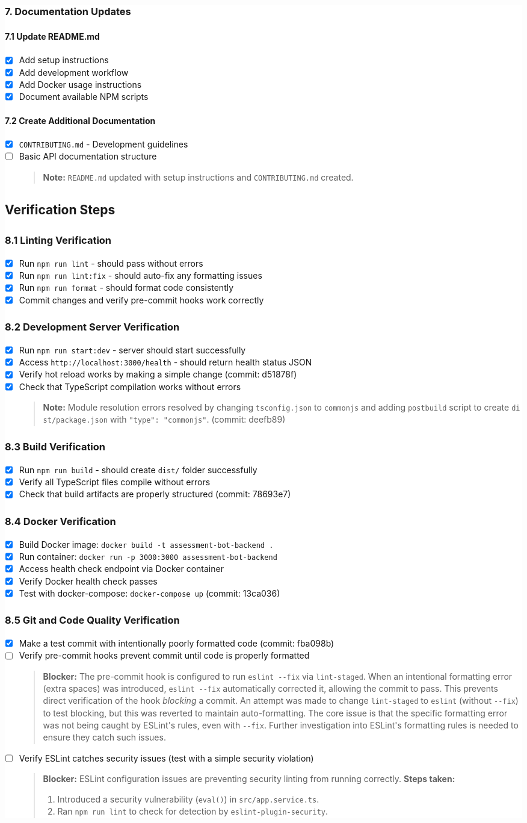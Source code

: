 ### 7. Documentation Updates

#### 7.1 Update README.md

- [x] Add setup instructions
- [x] Add development workflow
- [x] Add Docker usage instructions
- [x] Document available NPM scripts

#### 7.2 Create Additional Documentation

- [x] `CONTRIBUTING.md` - Development guidelines
- [ ] Basic API documentation structure
  > **Note:** `README.md` updated with setup instructions and `CONTRIBUTING.md` created.

## Verification Steps

### 8.1 Linting Verification

- [x] Run `npm run lint` - should pass without errors
- [x] Run `npm run lint:fix` - should auto-fix any formatting issues
- [x] Run `npm run format` - should format code consistently
- [x] Commit changes and verify pre-commit hooks work correctly

### 8.2 Development Server Verification

- [x] Run `npm run start:dev` - server should start successfully
- [x] Access `http://localhost:3000/health` - should return health status JSON
- [x] Verify hot reload works by making a simple change (commit: d51878f)
- [x] Check that TypeScript compilation works without errors
  > **Note:** Module resolution errors resolved by changing `tsconfig.json` to `commonjs` and adding `postbuild` script to create `dist/package.json` with `"type": "commonjs"`. (commit: deefb89)

### 8.3 Build Verification

- [x] Run `npm run build` - should create `dist/` folder successfully
- [x] Verify all TypeScript files compile without errors
- [x] Check that build artifacts are properly structured (commit: 78693e7)

### 8.4 Docker Verification

- [x] Build Docker image: `docker build -t assessment-bot-backend .`
- [x] Run container: `docker run -p 3000:3000 assessment-bot-backend`
- [x] Access health check endpoint via Docker container
- [x] Verify Docker health check passes
- [x] Test with docker-compose: `docker-compose up` (commit: 13ca036)

### 8.5 Git and Code Quality Verification

- [x] Make a test commit with intentionally poorly formatted code (commit: fba098b)
- [ ] Verify pre-commit hooks prevent commit until code is properly formatted
  > **Blocker:** The pre-commit hook is configured to run `eslint --fix` via `lint-staged`. When an intentional formatting error (extra spaces) was introduced, `eslint --fix` automatically corrected it, allowing the commit to pass. This prevents direct verification of the hook _blocking_ a commit. An attempt was made to change `lint-staged` to `eslint` (without `--fix`) to test blocking, but this was reverted to maintain auto-formatting. The core issue is that the specific formatting error was not being caught by ESLint's rules, even with `--fix`. Further investigation into ESLint's formatting rules is needed to ensure they catch such issues.
- [ ] Verify ESLint catches security issues (test with a simple security violation)
  > **Blocker:** ESLint configuration issues are preventing security linting from running correctly.
  > **Steps taken:**
  >
  > 1. Introduced a security vulnerability (`eval()`) in `src/app.service.ts`.
  > 2. Ran `npm run lint` to check for detection by `eslint-plugin-security`.